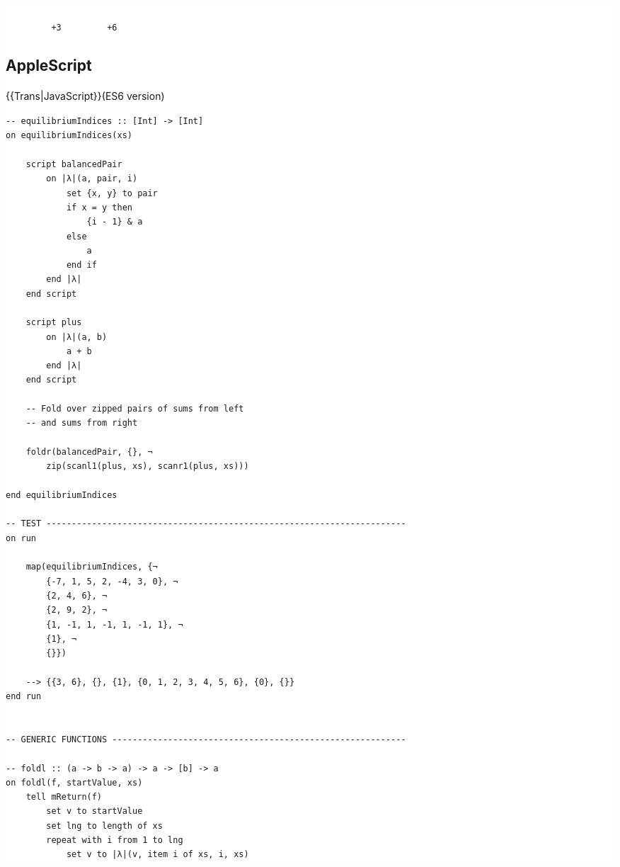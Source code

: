 ```txt

         +3         +6

```



## AppleScript

{{Trans|JavaScript}}(ES6 version)

```applescript
-- equilibriumIndices :: [Int] -> [Int]
on equilibriumIndices(xs)

    script balancedPair
        on |λ|(a, pair, i)
            set {x, y} to pair
            if x = y then
                {i - 1} & a
            else
                a
            end if
        end |λ|
    end script

    script plus
        on |λ|(a, b)
            a + b
        end |λ|
    end script

    -- Fold over zipped pairs of sums from left
    -- and sums from right

    foldr(balancedPair, {}, ¬
        zip(scanl1(plus, xs), scanr1(plus, xs)))

end equilibriumIndices

-- TEST -----------------------------------------------------------------------
on run

    map(equilibriumIndices, {¬
        {-7, 1, 5, 2, -4, 3, 0}, ¬
        {2, 4, 6}, ¬
        {2, 9, 2}, ¬
        {1, -1, 1, -1, 1, -1, 1}, ¬
        {1}, ¬
        {}})

    --> {{3, 6}, {}, {1}, {0, 1, 2, 3, 4, 5, 6}, {0}, {}}
end run


-- GENERIC FUNCTIONS ----------------------------------------------------------

-- foldl :: (a -> b -> a) -> a -> [b] -> a
on foldl(f, startValue, xs)
    tell mReturn(f)
        set v to startValue
        set lng to length of xs
        repeat with i from 1 to lng
            set v to |λ|(v, item i of xs, i, xs)
```
